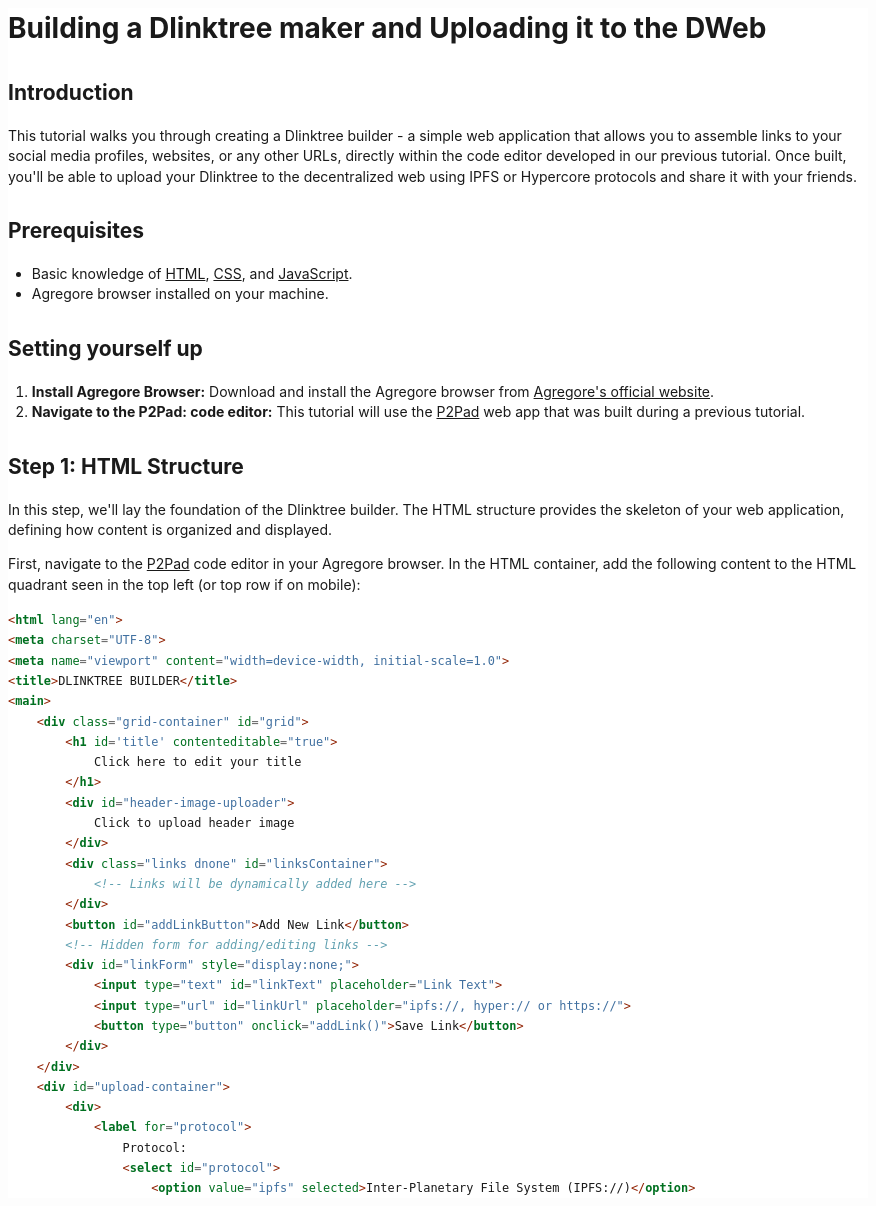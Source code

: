 # Building a Dlinktree maker and Uploading it to the DWeb

## Introduction

This tutorial walks you through creating a Dlinktree builder - a simple web application that allows you to assemble links to your social media profiles, websites, or any other URLs, directly within the code editor developed in our previous tutorial. Once built, you'll be able to upload your Dlinktree to the decentralized web using IPFS or Hypercore protocols and share it with your friends.

## Prerequisites

- Basic knowledge of [HTML](https://developer.mozilla.org/en-US/docs/Learn/HTML), [CSS](https://developer.mozilla.org/en-US/docs/Learn/CSS), and [JavaScript](https://developer.mozilla.org/en-US/docs/Learn/JavaScript).
- Agregore browser installed on your machine.

## Setting yourself up

1. **Install Agregore Browser:** Download and install the Agregore browser from [Agregore's official website](https://agregore.mauve.moe/).
2. **Navigate to the P2Pad: code editor:** This tutorial will use the [P2Pad](https://agregore.mauve.moe/docs/examples/p2pad/) web app that was built during a previous tutorial.  

## Step 1: HTML Structure

In this step, we'll lay the foundation of the Dlinktree builder. The HTML structure provides the skeleton of your web application, defining how content is organized and displayed.

First, navigate to the [P2Pad](https://agregore.mauve.moe/docs/examples/p2pad/) code editor in your Agregore browser. In the HTML container, add the following content to the HTML quadrant seen in the top left (or top row if on mobile):

```html
<html lang="en">
<meta charset="UTF-8">
<meta name="viewport" content="width=device-width, initial-scale=1.0">
<title>DLINKTREE BUILDER</title>
<main>
    <div class="grid-container" id="grid">
        <h1 id='title' contenteditable="true">
            Click here to edit your title
        </h1>
        <div id="header-image-uploader">
            Click to upload header image
        </div>
        <div class="links dnone" id="linksContainer">
            <!-- Links will be dynamically added here -->
        </div>
        <button id="addLinkButton">Add New Link</button>
        <!-- Hidden form for adding/editing links -->
        <div id="linkForm" style="display:none;">
            <input type="text" id="linkText" placeholder="Link Text">
            <input type="url" id="linkUrl" placeholder="ipfs://, hyper:// or https://">
            <button type="button" onclick="addLink()">Save Link</button>
        </div>
    </div>
    <div id="upload-container">
        <div>
            <label for="protocol">
                Protocol:
                <select id="protocol">
                    <option value="ipfs" selected>Inter-Planetary File System (IPFS://)</option>
```